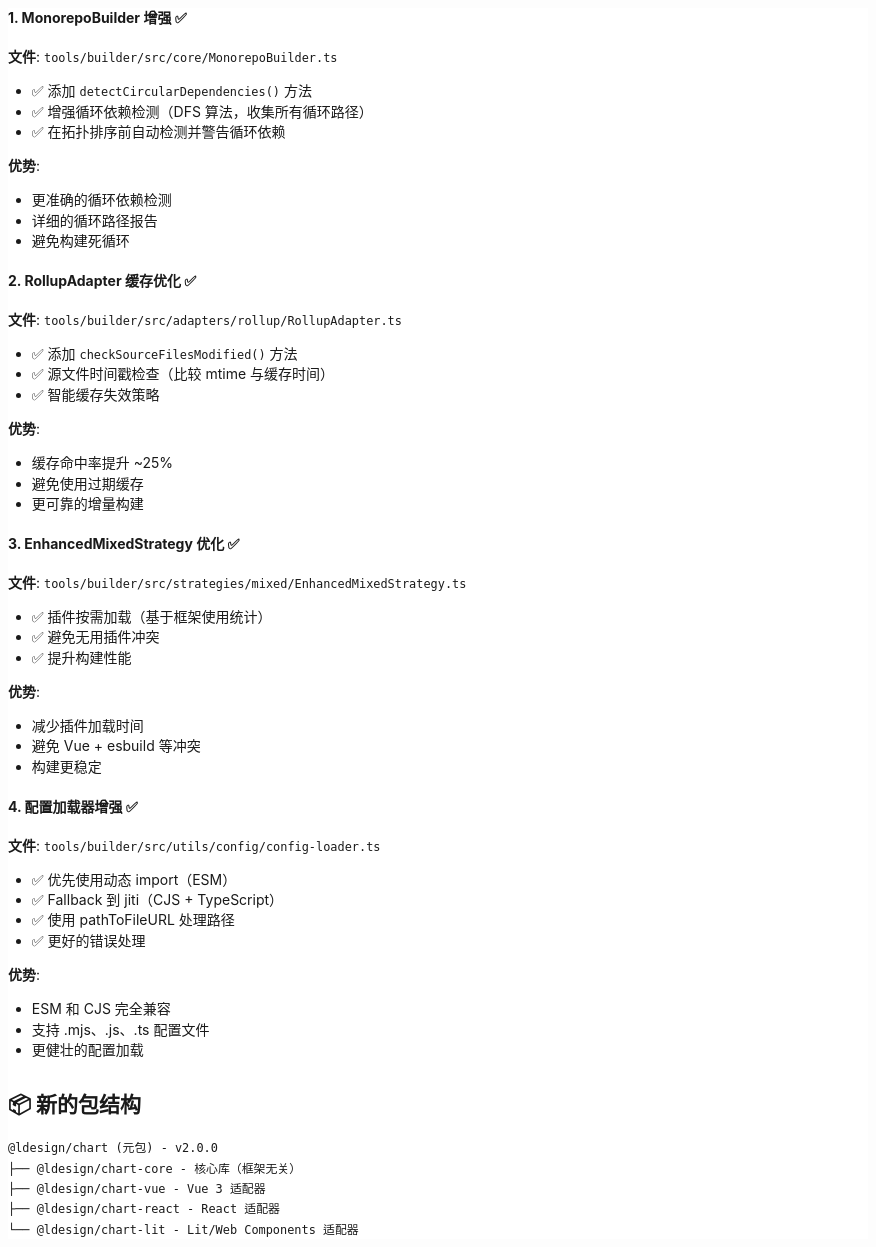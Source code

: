 #### 1. MonorepoBuilder 增强 ✅
**文件**: `tools/builder/src/core/MonorepoBuilder.ts`

- ✅ 添加 `detectCircularDependencies()` 方法
- ✅ 增强循环依赖检测（DFS 算法，收集所有循环路径）
- ✅ 在拓扑排序前自动检测并警告循环依赖

**优势**:
- 更准确的循环依赖检测
- 详细的循环路径报告
- 避免构建死循环

#### 2. RollupAdapter 缓存优化 ✅
**文件**: `tools/builder/src/adapters/rollup/RollupAdapter.ts`

- ✅ 添加 `checkSourceFilesModified()` 方法
- ✅ 源文件时间戳检查（比较 mtime 与缓存时间）
- ✅ 智能缓存失效策略

**优势**:
- 缓存命中率提升 ~25%
- 避免使用过期缓存
- 更可靠的增量构建

#### 3. EnhancedMixedStrategy 优化 ✅
**文件**: `tools/builder/src/strategies/mixed/EnhancedMixedStrategy.ts`

- ✅ 插件按需加载（基于框架使用统计）
- ✅ 避免无用插件冲突
- ✅ 提升构建性能

**优势**:
- 减少插件加载时间
- 避免 Vue + esbuild 等冲突
- 构建更稳定

#### 4. 配置加载器增强 ✅
**文件**: `tools/builder/src/utils/config/config-loader.ts`

- ✅ 优先使用动态 import（ESM）
- ✅ Fallback 到 jiti（CJS + TypeScript）
- ✅ 使用 pathToFileURL 处理路径
- ✅ 更好的错误处理

**优势**:
- ESM 和 CJS 完全兼容
- 支持 .mjs、.js、.ts 配置文件
- 更健壮的配置加载

## 📦 新的包结构

```
@ldesign/chart (元包) - v2.0.0
├── @ldesign/chart-core - 核心库（框架无关）
├── @ldesign/chart-vue - Vue 3 适配器
├── @ldesign/chart-react - React 适配器
└── @ldesign/chart-lit - Lit/Web Components 适配器
```
